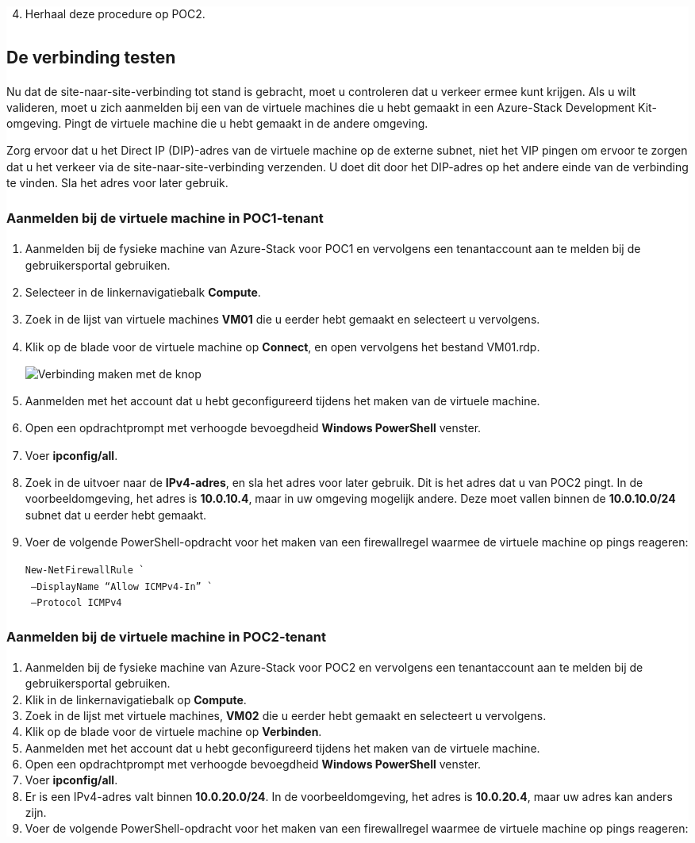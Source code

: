 4. Herhaal deze procedure op POC2.

## <a name="test-the-connection"></a>De verbinding testen
Nu dat de site-naar-site-verbinding tot stand is gebracht, moet u controleren dat u verkeer ermee kunt krijgen. Als u wilt valideren, moet u zich aanmelden bij een van de virtuele machines die u hebt gemaakt in een Azure-Stack Development Kit-omgeving. Pingt de virtuele machine die u hebt gemaakt in de andere omgeving. 

Zorg ervoor dat u het Direct IP (DIP)-adres van de virtuele machine op de externe subnet, niet het VIP pingen om ervoor te zorgen dat u het verkeer via de site-naar-site-verbinding verzenden. U doet dit door het DIP-adres op het andere einde van de verbinding te vinden. Sla het adres voor later gebruik.

### <a name="sign-in-to-the-tenant-vm-in-poc1"></a>Aanmelden bij de virtuele machine in POC1-tenant
1. Aanmelden bij de fysieke machine van Azure-Stack voor POC1 en vervolgens een tenantaccount aan te melden bij de gebruikersportal gebruiken.
2. Selecteer in de linkernavigatiebalk **Compute**.
3. Zoek in de lijst van virtuele machines **VM01** die u eerder hebt gemaakt en selecteert u vervolgens.
4. Klik op de blade voor de virtuele machine op **Connect**, en open vervolgens het bestand VM01.rdp.
   
     ![Verbinding maken met de knop](media/azure-stack-create-vpn-connection-one-node-tp2/image17.png)
5. Aanmelden met het account dat u hebt geconfigureerd tijdens het maken van de virtuele machine.
6. Open een opdrachtprompt met verhoogde bevoegdheid **Windows PowerShell** venster.
7. Voer **ipconfig/all**.
8. Zoek in de uitvoer naar de **IPv4-adres**, en sla het adres voor later gebruik. Dit is het adres dat u van POC2 pingt. In de voorbeeldomgeving, het adres is **10.0.10.4**, maar in uw omgeving mogelijk andere. Deze moet vallen binnen de **10.0.10.0/24** subnet dat u eerder hebt gemaakt.
9. Voer de volgende PowerShell-opdracht voor het maken van een firewallregel waarmee de virtuele machine op pings reageren:

   ```powershell
   New-NetFirewallRule `
    –DisplayName “Allow ICMPv4-In” `
    –Protocol ICMPv4
   ```

### <a name="sign-in-to-the-tenant-vm-in-poc2"></a>Aanmelden bij de virtuele machine in POC2-tenant
1. Aanmelden bij de fysieke machine van Azure-Stack voor POC2 en vervolgens een tenantaccount aan te melden bij de gebruikersportal gebruiken.
2. Klik in de linkernavigatiebalk op **Compute**.
3. Zoek in de lijst met virtuele machines, **VM02** die u eerder hebt gemaakt en selecteert u vervolgens.
4. Klik op de blade voor de virtuele machine op **Verbinden**.
5. Aanmelden met het account dat u hebt geconfigureerd tijdens het maken van de virtuele machine.
6. Open een opdrachtprompt met verhoogde bevoegdheid **Windows PowerShell** venster.
7. Voer **ipconfig/all**.
8. Er is een IPv4-adres valt binnen **10.0.20.0/24**. In de voorbeeldomgeving, het adres is **10.0.20.4**, maar uw adres kan anders zijn.
9. Voer de volgende PowerShell-opdracht voor het maken van een firewallregel waarmee de virtuele machine op pings reageren:
